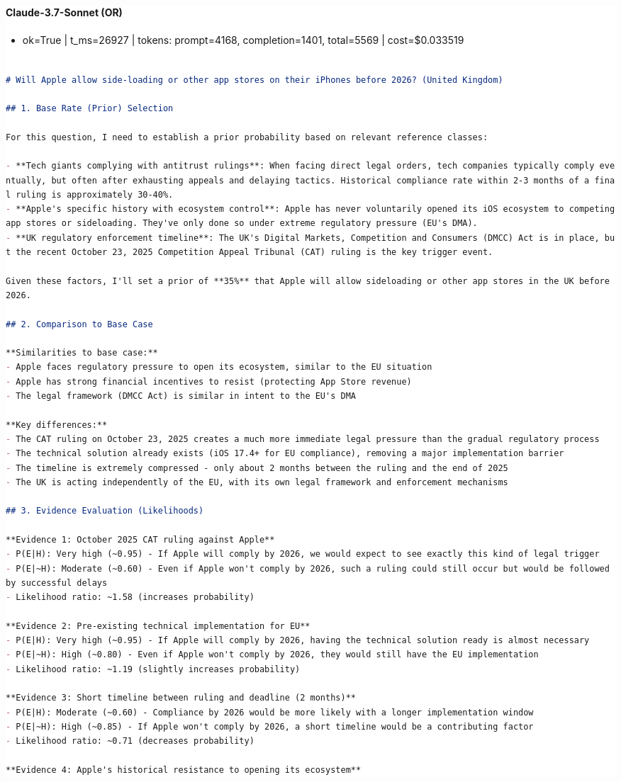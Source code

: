 #### Claude-3.7-Sonnet (OR)

- ok=True | t_ms=26927 | tokens: prompt=4168, completion=1401, total=5569 | cost=$0.033519

```md

# Will Apple allow side-loading or other app stores on their iPhones before 2026? (United Kingdom)

## 1. Base Rate (Prior) Selection

For this question, I need to establish a prior probability based on relevant reference classes:

- **Tech giants complying with antitrust rulings**: When facing direct legal orders, tech companies typically comply eventually, but often after exhausting appeals and delaying tactics. Historical compliance rate within 2-3 months of a final ruling is approximately 30-40%.
- **Apple's specific history with ecosystem control**: Apple has never voluntarily opened its iOS ecosystem to competing app stores or sideloading. They've only done so under extreme regulatory pressure (EU's DMA).
- **UK regulatory enforcement timeline**: The UK's Digital Markets, Competition and Consumers (DMCC) Act is in place, but the recent October 23, 2025 Competition Appeal Tribunal (CAT) ruling is the key trigger event.

Given these factors, I'll set a prior of **35%** that Apple will allow sideloading or other app stores in the UK before 2026.

## 2. Comparison to Base Case

**Similarities to base case:**
- Apple faces regulatory pressure to open its ecosystem, similar to the EU situation
- Apple has strong financial incentives to resist (protecting App Store revenue)
- The legal framework (DMCC Act) is similar in intent to the EU's DMA

**Key differences:**
- The CAT ruling on October 23, 2025 creates a much more immediate legal pressure than the gradual regulatory process
- The technical solution already exists (iOS 17.4+ for EU compliance), removing a major implementation barrier
- The timeline is extremely compressed - only about 2 months between the ruling and the end of 2025
- The UK is acting independently of the EU, with its own legal framework and enforcement mechanisms

## 3. Evidence Evaluation (Likelihoods)

**Evidence 1: October 2025 CAT ruling against Apple**
- P(E|H): Very high (~0.95) - If Apple will comply by 2026, we would expect to see exactly this kind of legal trigger
- P(E|~H): Moderate (~0.60) - Even if Apple won't comply by 2026, such a ruling could still occur but would be followed by successful delays
- Likelihood ratio: ~1.58 (increases probability)

**Evidence 2: Pre-existing technical implementation for EU**
- P(E|H): Very high (~0.95) - If Apple will comply by 2026, having the technical solution ready is almost necessary
- P(E|~H): High (~0.80) - Even if Apple won't comply by 2026, they would still have the EU implementation
- Likelihood ratio: ~1.19 (slightly increases probability)

**Evidence 3: Short timeline between ruling and deadline (2 months)**
- P(E|H): Moderate (~0.60) - Compliance by 2026 would be more likely with a longer implementation window
- P(E|~H): High (~0.85) - If Apple won't comply by 2026, a short timeline would be a contributing factor
- Likelihood ratio: ~0.71 (decreases probability)

**Evidence 4: Apple's historical resistance to opening its ecosystem**
```